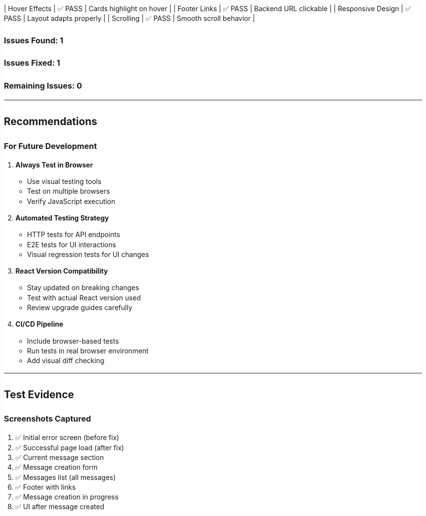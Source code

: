 | Hover Effects | ✅ PASS | Cards highlight on hover |
| Footer Links | ✅ PASS | Backend URL clickable |
| Responsive Design | ✅ PASS | Layout adapts properly |
| Scrolling | ✅ PASS | Smooth scroll behavior |

### Issues Found: 1
### Issues Fixed: 1
### Remaining Issues: 0

---

## Recommendations

### For Future Development

1. **Always Test in Browser**
   - Use visual testing tools
   - Test on multiple browsers
   - Verify JavaScript execution

2. **Automated Testing Strategy**
   - HTTP tests for API endpoints
   - E2E tests for UI interactions
   - Visual regression tests for UI changes

3. **React Version Compatibility**
   - Stay updated on breaking changes
   - Test with actual React version used
   - Review upgrade guides carefully

4. **CI/CD Pipeline**
   - Include browser-based tests
   - Run tests in real browser environment
   - Add visual diff checking

---

## Test Evidence

### Screenshots Captured
1. ✅ Initial error screen (before fix)
2. ✅ Successful page load (after fix)
3. ✅ Current message section
4. ✅ Message creation form
5. ✅ Messages list (all messages)
6. ✅ Footer with links
7. ✅ Message creation in progress
8. ✅ UI after message created
